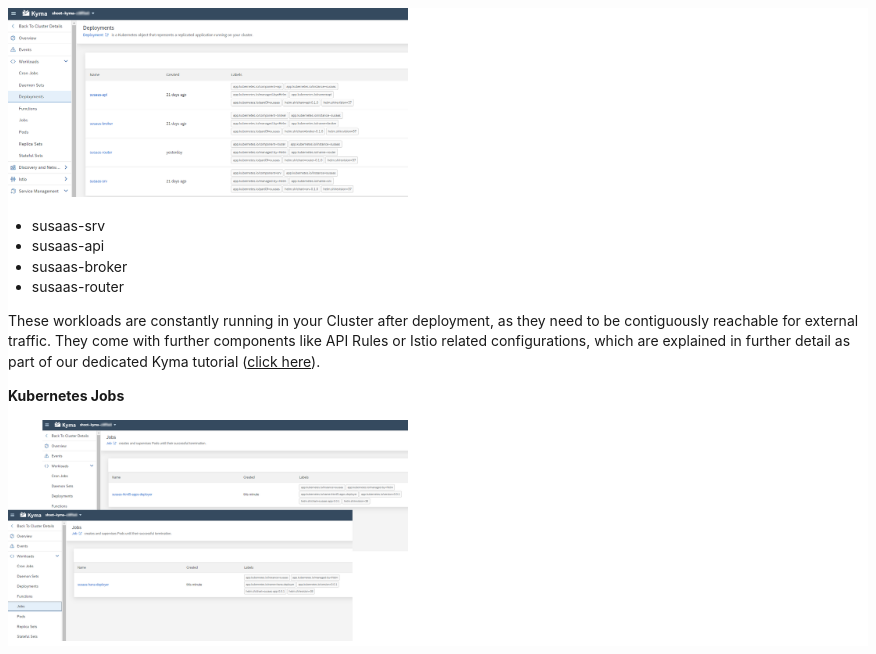 [<img src="./images/Deployments.png" width="400"/>](./images/Deployments.png?raw=true)

- susaas-srv
- susaas-api 
- susaas-broker
- susaas-router 

These workloads are constantly running in your Cluster after deployment, as they need to be contiguously reachable for external traffic. They come with further components like API Rules or Istio related configurations, which are explained in further detail as part of our dedicated Kyma tutorial ([click here](../7-kyma-resources-helm/README.md)). 


**Kubernetes Jobs**

[<img src="./images/JobsOverview.png" width="400"/>](./images/JobsOverview.png?raw=true)
